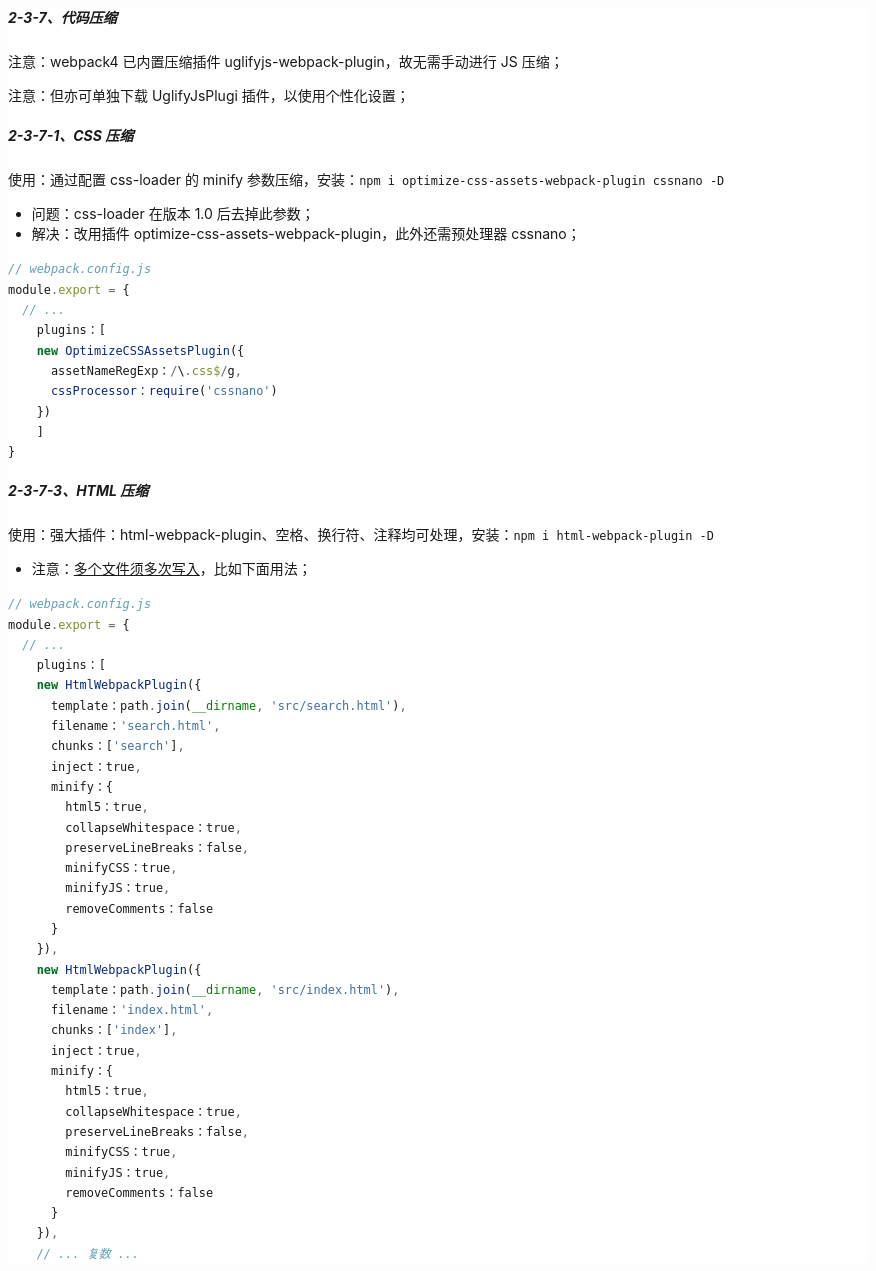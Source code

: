 

##### 2-3-7、代码压缩

注意：webpack4 已内置压缩插件 uglifyjs-webpack-plugin，故无需手动进行 JS 压缩；

注意：但亦可单独下载 UglifyJsPlugi 插件，以使用个性化设置；

##### 2-3-7-1、CSS 压缩

使用：通过配置 css-loader 的 minify 参数压缩，安装：`npm i optimize-css-assets-webpack-plugin cssnano -D`

- 问题：css-loader 在版本 1.0 后去掉此参数；
- 解决：改用插件 optimize-css-assets-webpack-plugin，此外还需预处理器 cssnano；

```js
// webpack.config.js
module.export = {
  // ...
	plugins：[
    new OptimizeCSSAssetsPlugin({
      assetNameRegExp：/\.css$/g,
      cssProcessor：require('cssnano')
    })
	]
}
```



##### 2-3-7-3、HTML 压缩

使用：强大插件：html-webpack-plugin、空格、换行符、注释均可处理，安装：`npm i html-webpack-plugin -D`

- 注意：<u>多个文件须多次写入</u>，比如下面用法；

```js
// webpack.config.js
module.export = {
  // ...
	plugins：[
    new HtmlWebpackPlugin({
      template：path.join(__dirname, 'src/search.html'),
      filename：'search.html',
      chunks：['search'],
      inject：true,
      minify：{
        html5：true,
        collapseWhitespace：true,
        preserveLineBreaks：false,
        minifyCSS：true,
        minifyJS：true,
        removeComments：false
      }
    }),
    new HtmlWebpackPlugin({
      template：path.join(__dirname, 'src/index.html'),
      filename：'index.html',
      chunks：['index'],
      inject：true,
      minify：{
        html5：true,
        collapseWhitespace：true,
        preserveLineBreaks：false,
        minifyCSS：true,
        minifyJS：true,
        removeComments：false
      }
    }),
    // ... 复数 ...
```